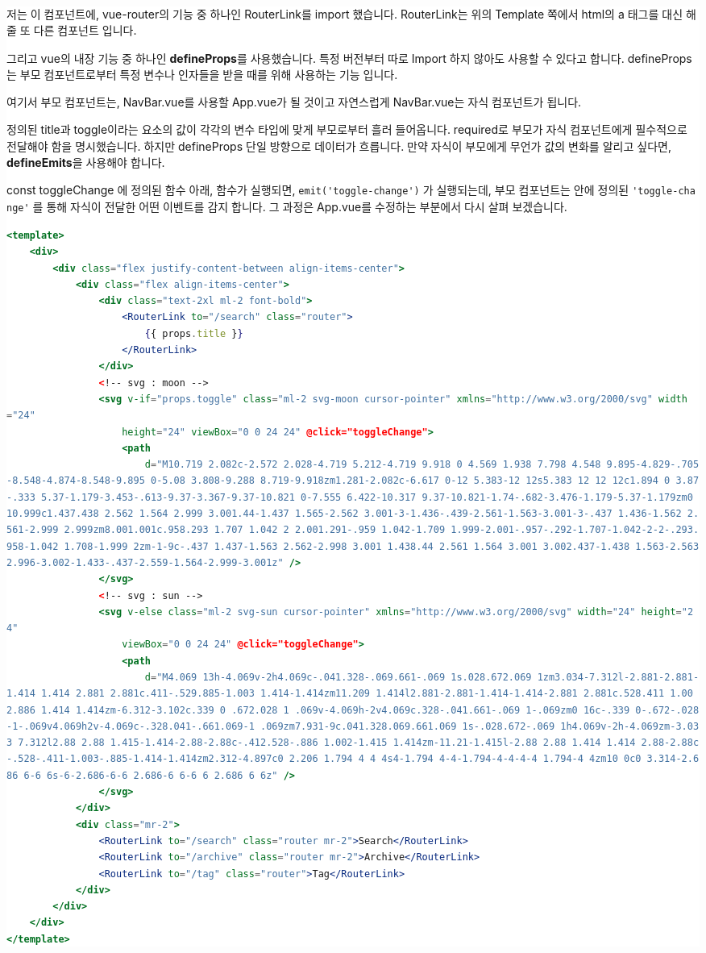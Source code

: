 저는 이 컴포넌트에, vue-router의 기능 중 하나인 RouterLink를 import 했습니다. RouterLink는 위의 Template 쪽에서 html의 a 태그를 대신 해줄 또 다른 컴포넌트 입니다. 

그리고 vue의 내장 기능 중 하나인 **defineProps**를 사용했습니다. 특정 버전부터 따로 Import 하지 않아도 사용할 수 있다고 합니다. defineProps는 부모 컴포넌트로부터 특정 변수나 인자들을 받을 때를 위해 사용하는 기능 입니다.

여기서 부모 컴포넌트는, NavBar.vue를 사용할 App.vue가 될 것이고 자연스럽게 NavBar.vue는 자식 컴포넌트가 됩니다.

 정의된 title과 toggle이라는 요소의 값이 각각의 변수 타입에 맞게 부모로부터 흘러 들어옵니다. required로 부모가 자식 컴포넌트에게 필수적으로 전달해야 함을 명시했습니다. 하지만 defineProps 단일 방향으로 데이터가 흐릅니다. 만약 자식이 부모에게 무언가 값의 변화를 알리고 싶다면, **defineEmits**을 사용해야 합니다. 

const toggleChange 에 정의된 함수 아래, 함수가 실행되면, `emit('toggle-change')` 가 실행되는데, 부모 컴포넌트는 안에 정의된 `'toggle-change'` 를 통해 자식이 전달한 어떤 이벤트를 감지 합니다. 그 과정은 App.vue를 수정하는 부분에서 다시 살펴 보겠습니다. 

```jsx
<template>
    <div>
        <div class="flex justify-content-between align-items-center">
            <div class="flex align-items-center">
                <div class="text-2xl ml-2 font-bold">
                    <RouterLink to="/search" class="router">
                        {{ props.title }}
                    </RouterLink>
                </div>
                <!-- svg : moon -->
                <svg v-if="props.toggle" class="ml-2 svg-moon cursor-pointer" xmlns="http://www.w3.org/2000/svg" width="24"
                    height="24" viewBox="0 0 24 24" @click="toggleChange">
                    <path
                        d="M10.719 2.082c-2.572 2.028-4.719 5.212-4.719 9.918 0 4.569 1.938 7.798 4.548 9.895-4.829-.705-8.548-4.874-8.548-9.895 0-5.08 3.808-9.288 8.719-9.918zm1.281-2.082c-6.617 0-12 5.383-12 12s5.383 12 12 12c1.894 0 3.87-.333 5.37-1.179-3.453-.613-9.37-3.367-9.37-10.821 0-7.555 6.422-10.317 9.37-10.821-1.74-.682-3.476-1.179-5.37-1.179zm0 10.999c1.437.438 2.562 1.564 2.999 3.001.44-1.437 1.565-2.562 3.001-3-1.436-.439-2.561-1.563-3.001-3-.437 1.436-1.562 2.561-2.999 2.999zm8.001.001c.958.293 1.707 1.042 2 2.001.291-.959 1.042-1.709 1.999-2.001-.957-.292-1.707-1.042-2-2-.293.958-1.042 1.708-1.999 2zm-1-9c-.437 1.437-1.563 2.562-2.998 3.001 1.438.44 2.561 1.564 3.001 3.002.437-1.438 1.563-2.563 2.996-3.002-1.433-.437-2.559-1.564-2.999-3.001z" />
                </svg>
                <!-- svg : sun -->
                <svg v-else class="ml-2 svg-sun cursor-pointer" xmlns="http://www.w3.org/2000/svg" width="24" height="24"
                    viewBox="0 0 24 24" @click="toggleChange">
                    <path
                        d="M4.069 13h-4.069v-2h4.069c-.041.328-.069.661-.069 1s.028.672.069 1zm3.034-7.312l-2.881-2.881-1.414 1.414 2.881 2.881c.411-.529.885-1.003 1.414-1.414zm11.209 1.414l2.881-2.881-1.414-1.414-2.881 2.881c.528.411 1.002.886 1.414 1.414zm-6.312-3.102c.339 0 .672.028 1 .069v-4.069h-2v4.069c.328-.041.661-.069 1-.069zm0 16c-.339 0-.672-.028-1-.069v4.069h2v-4.069c-.328.041-.661.069-1 .069zm7.931-9c.041.328.069.661.069 1s-.028.672-.069 1h4.069v-2h-4.069zm-3.033 7.312l2.88 2.88 1.415-1.414-2.88-2.88c-.412.528-.886 1.002-1.415 1.414zm-11.21-1.415l-2.88 2.88 1.414 1.414 2.88-2.88c-.528-.411-1.003-.885-1.414-1.414zm2.312-4.897c0 2.206 1.794 4 4 4s4-1.794 4-4-1.794-4-4-4-4 1.794-4 4zm10 0c0 3.314-2.686 6-6 6s-6-2.686-6-6 2.686-6 6-6 6 2.686 6 6z" />
                </svg>
            </div>
            <div class="mr-2">
                <RouterLink to="/search" class="router mr-2">Search</RouterLink>
                <RouterLink to="/archive" class="router mr-2">Archive</RouterLink>
                <RouterLink to="/tag" class="router">Tag</RouterLink>
            </div>
        </div>
    </div>
</template>
```
